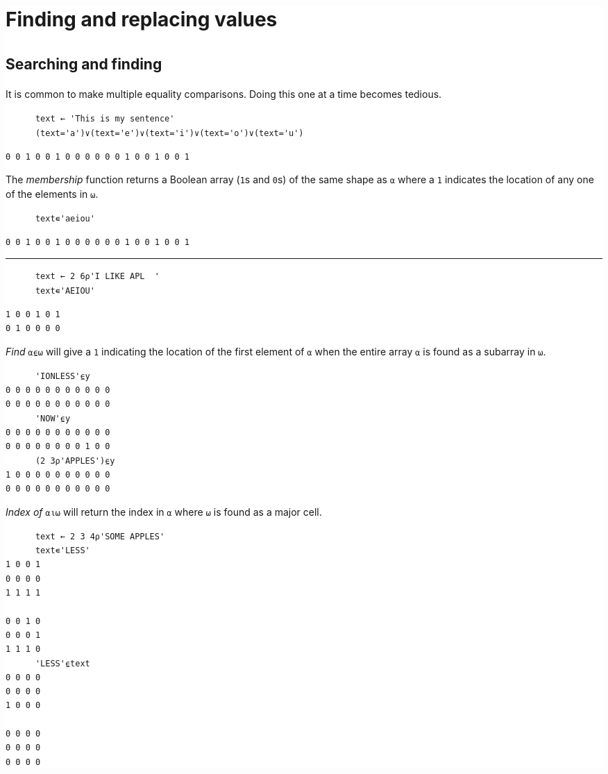 # Finding and replacing values

## Searching and finding
It is common to make multiple equality comparisons. Doing this one at a time becomes tedious.

```APL
      text ← 'This is my sentence'
      (text='a')∨(text='e')∨(text='i')∨(text='o')∨(text='u')
```
```
0 0 1 0 0 1 0 0 0 0 0 0 1 0 0 1 0 0 1
```

The <dfn>membership</dfn> function returns a Boolean array (`1`s and `0`s) of the same shape as `⍺` where a `1` indicates the location of any one of the elements in `⍵`.

```APL
      text∊'aeiou'
```
```
0 0 1 0 0 1 0 0 0 0 0 0 1 0 0 1 0 0 1
```
---
```APL
      text ← 2 6⍴'I LIKE APL  '
      text∊'AEIOU'
```
```
1 0 0 1 0 1
0 1 0 0 0 0
```

<dfn>Find</dfn> `⍺⍷⍵` will give a `1` indicating the location of the first element of `⍺` when the entire array `⍺` is found as a subarray in `⍵`.

```APL
      'IONLESS'⍷y
0 0 0 0 0 0 0 0 0 0 0
0 0 0 0 0 0 0 0 0 0 0
      'NOW'⍷y
0 0 0 0 0 0 0 0 0 0 0
0 0 0 0 0 0 0 0 1 0 0
      (2 3⍴'APPLES')⍷y
1 0 0 0 0 0 0 0 0 0 0
0 0 0 0 0 0 0 0 0 0 0
```

<dfn>Index of</dfn> `⍺⍳⍵` will return the index in `⍺` where `⍵` is found as a major cell.

```APL
      text ← 2 3 4⍴'SOME APPLES'
      text∊'LESS'
1 0 0 1
0 0 0 0
1 1 1 1

0 0 1 0
0 0 0 1
1 1 1 0
      'LESS'⍷text
0 0 0 0
0 0 0 0
1 0 0 0

0 0 0 0
0 0 0 0
0 0 0 0
```